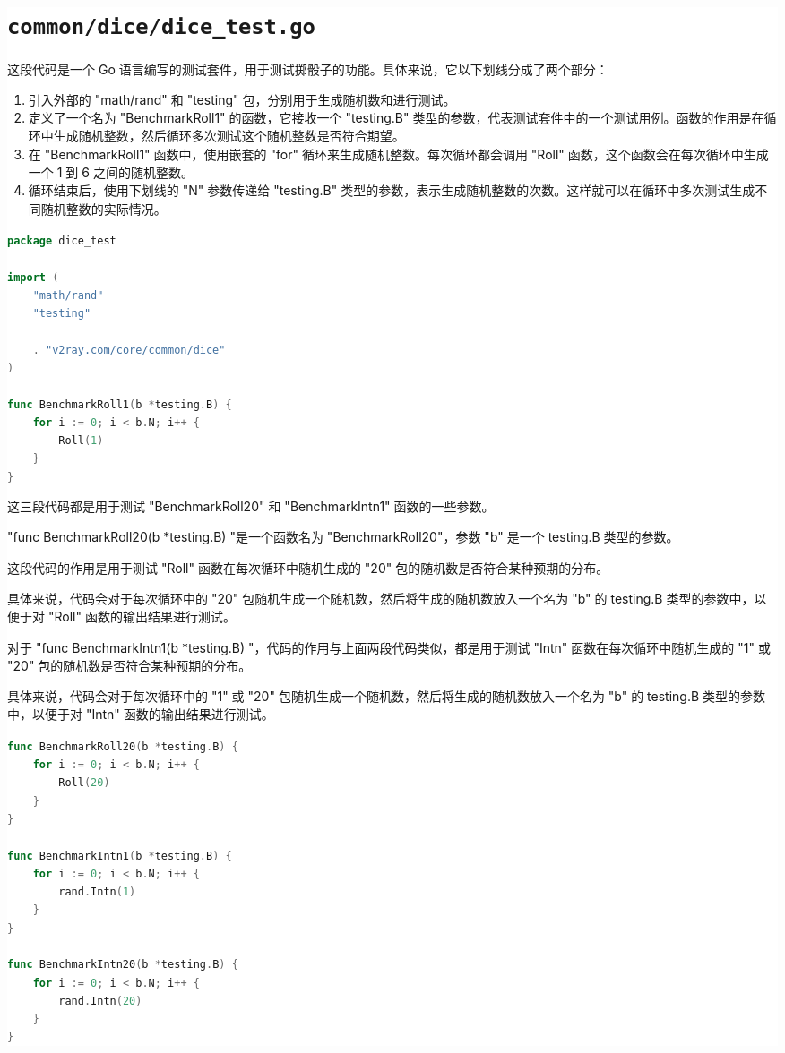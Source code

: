 # `common/dice/dice_test.go`

这段代码是一个 Go 语言编写的测试套件，用于测试掷骰子的功能。具体来说，它以下划线分成了两个部分：

1. 引入外部的 "math/rand" 和 "testing" 包，分别用于生成随机数和进行测试。
2. 定义了一个名为 "BenchmarkRoll1" 的函数，它接收一个 "testing.B" 类型的参数，代表测试套件中的一个测试用例。函数的作用是在循环中生成随机整数，然后循环多次测试这个随机整数是否符合期望。
3. 在 "BenchmarkRoll1" 函数中，使用嵌套的 "for" 循环来生成随机整数。每次循环都会调用 "Roll" 函数，这个函数会在每次循环中生成一个 1 到 6 之间的随机整数。
4. 循环结束后，使用下划线的 "N" 参数传递给 "testing.B" 类型的参数，表示生成随机整数的次数。这样就可以在循环中多次测试生成不同随机整数的实际情况。


```go
package dice_test

import (
	"math/rand"
	"testing"

	. "v2ray.com/core/common/dice"
)

func BenchmarkRoll1(b *testing.B) {
	for i := 0; i < b.N; i++ {
		Roll(1)
	}
}

```

这三段代码都是用于测试 "BenchmarkRoll20" 和 "BenchmarkIntn1" 函数的一些参数。

"func BenchmarkRoll20(b *testing.B) "是一个函数名为 "BenchmarkRoll20"，参数 "b" 是一个 testing.B 类型的参数。

这段代码的作用是用于测试 "Roll" 函数在每次循环中随机生成的 "20" 包的随机数是否符合某种预期的分布。

具体来说，代码会对于每次循环中的 "20" 包随机生成一个随机数，然后将生成的随机数放入一个名为 "b" 的 testing.B 类型的参数中，以便于对 "Roll" 函数的输出结果进行测试。

对于 "func BenchmarkIntn1(b *testing.B) "，代码的作用与上面两段代码类似，都是用于测试 "Intn" 函数在每次循环中随机生成的 "1" 或 "20" 包的随机数是否符合某种预期的分布。

具体来说，代码会对于每次循环中的 "1" 或 "20" 包随机生成一个随机数，然后将生成的随机数放入一个名为 "b" 的 testing.B 类型的参数中，以便于对 "Intn" 函数的输出结果进行测试。


```go
func BenchmarkRoll20(b *testing.B) {
	for i := 0; i < b.N; i++ {
		Roll(20)
	}
}

func BenchmarkIntn1(b *testing.B) {
	for i := 0; i < b.N; i++ {
		rand.Intn(1)
	}
}

func BenchmarkIntn20(b *testing.B) {
	for i := 0; i < b.N; i++ {
		rand.Intn(20)
	}
}

```
